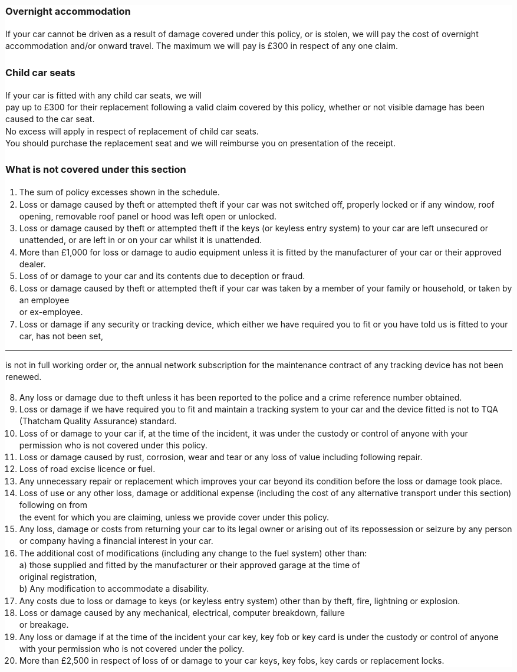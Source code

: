 ### Overnight accommodation

If your car cannot be driven as a result of damage covered under this policy, or is stolen, we will pay the cost of overnight accommodation and/or onward travel. The maximum we will pay is £300 in respect of any one claim.

### Child car seats

If your car is fitted with any child car seats, we will  
pay up to £300 for their replacement following a valid claim covered by this policy, whether or not visible damage has been caused to the car seat.  
No excess will apply in respect of replacement of child car seats.  
You should purchase the replacement seat and we will reimburse you on presentation of the receipt.

### What is not covered under this section

1. The sum of policy excesses shown in the schedule.
2. Loss or damage caused by theft or attempted theft if your car was not switched off, properly locked or if any window, roof opening, removable roof panel or hood was left open or unlocked.
3. Loss or damage caused by theft or attempted theft if the keys (or keyless entry system) to your car are left unsecured or unattended, or are left in or on your car whilst it is unattended.
4. More than £1,000 for loss or damage to audio equipment unless it is fitted by the manufacturer of your car or their approved dealer.
5. Loss of or damage to your car and its contents due to deception or fraud.
6. Loss or damage caused by theft or attempted theft if your car was taken by a member of your family or household, or taken by an employee  
or ex-employee.
7. Loss or damage if any security or tracking device, which either we have required you to fit or you have told us is fitted to your car, has not been set,

---

is not in full working order or, the annual network subscription for the maintenance contract of any tracking device has not been renewed.

8. Any loss or damage due to theft unless it has been reported to the police and a crime reference number obtained.
9. Loss or damage if we have required you to fit and maintain a tracking system to your car and the device fitted is not to TQA (Thatcham Quality Assurance) standard.
10. Loss of or damage to your car if, at the time of the incident, it was under the custody or control of anyone with your permission who is not covered under this policy.
11. Loss or damage caused by rust, corrosion, wear and tear or any loss of value including following repair.
12. Loss of road excise licence or fuel.
13. Any unnecessary repair or replacement which improves your car beyond its condition before the loss or damage took place.
14. Loss of use or any other loss, damage or additional expense (including the cost of any alternative transport under this section) following on from  
the event for which you are claiming, unless we provide cover under this policy.
15. Any loss, damage or costs from returning your car to its legal owner or arising out of its repossession or seizure by any person or company having a financial interest in your car.
16. The additional cost of modifications (including any change to the fuel system) other than:  
a) those supplied and fitted by the manufacturer or their approved garage at the time of  
original registration,  
b) Any modification to accommodate a disability.
17. Any costs due to loss or damage to keys (or keyless entry system) other than by theft, fire, lightning or explosion.
18. Loss or damage caused by any mechanical, electrical, computer breakdown, failure  
or breakage.
19. Any loss or damage if at the time of the incident your car key, key fob or key card is under the custody or control of anyone with your permission who is not covered under the policy.
20. More than £2,500 in respect of loss of or damage to your car keys, key fobs, key cards or replacement locks.
